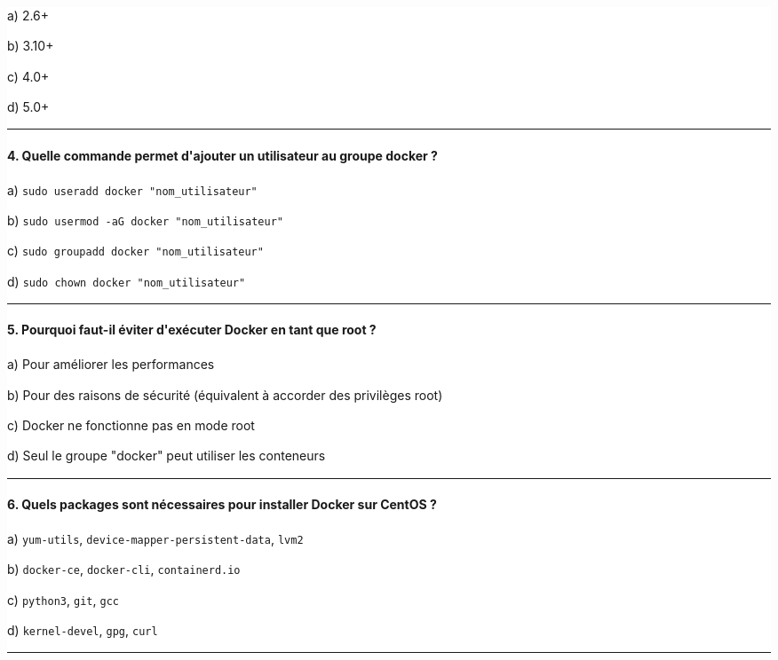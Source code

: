 a) 2.6+

b) 3.10+

c) 4.0+

d) 5.0+

  

---

  

#### **4. Quelle commande permet d'ajouter un utilisateur au groupe docker ?**

  

a) `sudo useradd docker "nom_utilisateur"`

b) `sudo usermod -aG docker "nom_utilisateur"`

c) `sudo groupadd docker "nom_utilisateur"`

d) `sudo chown docker "nom_utilisateur"`

  

---

  

#### **5. Pourquoi faut-il éviter d'exécuter Docker en tant que root ?**

  

a) Pour améliorer les performances

b) Pour des raisons de sécurité (équivalent à accorder des privilèges root)

c) Docker ne fonctionne pas en mode root

d) Seul le groupe "docker" peut utiliser les conteneurs

  

---

  

#### **6. Quels packages sont nécessaires pour installer Docker sur CentOS ?**

  

a) `yum-utils`, `device-mapper-persistent-data`, `lvm2`

b) `docker-ce`, `docker-cli`, `containerd.io`

c) `python3`, `git`, `gcc`

d) `kernel-devel`, `gpg`, `curl`

  

---
